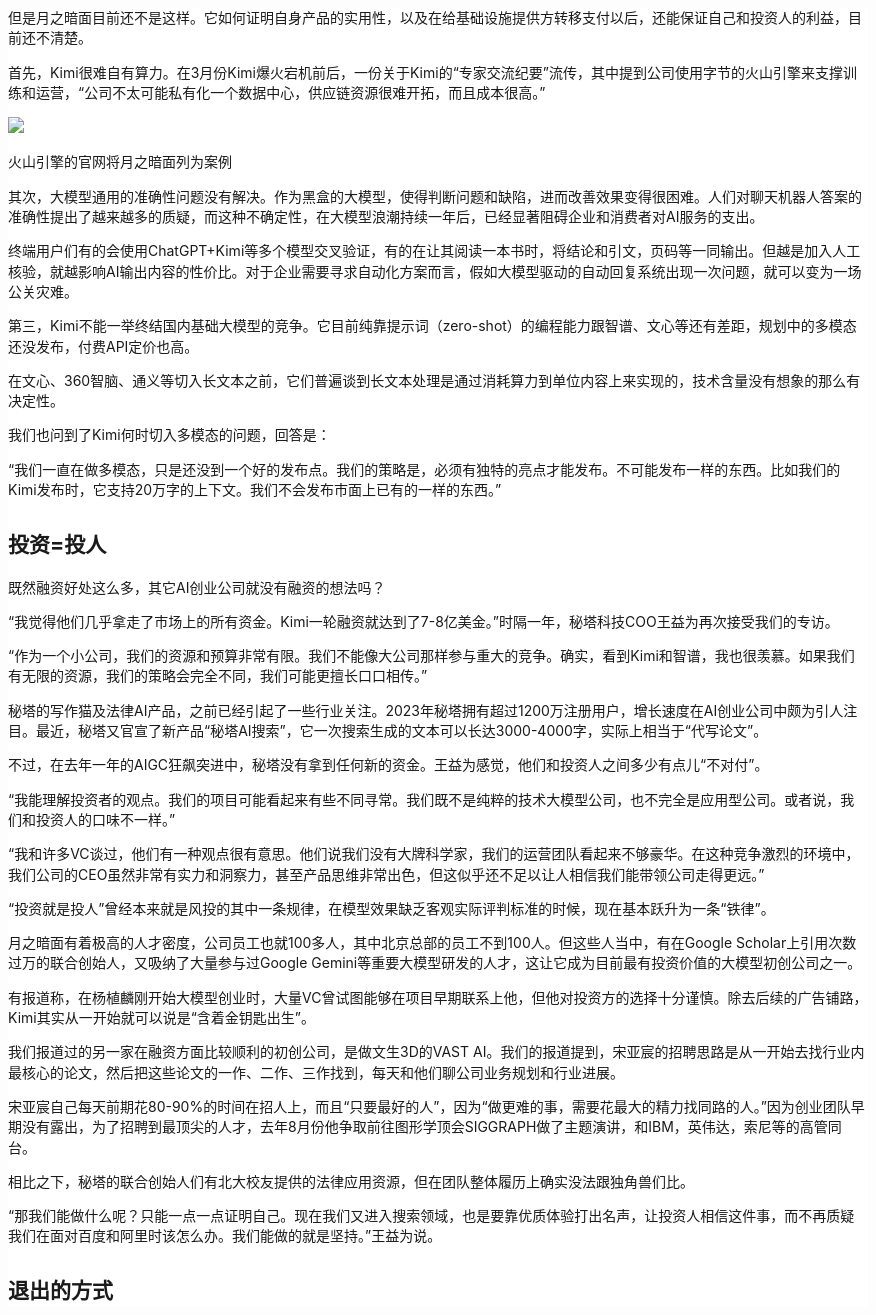 但是月之暗面目前还不是这样。它如何证明自身产品的实用性，以及在给基础设施提供方转移支付以后，还能保证自己和投资人的利益，目前还不清楚。

首先，Kimi很难自有算力。在3月份Kimi爆火宕机前后，一份关于Kimi的“专家交流纪要”流传，其中提到公司使用字节的火山引擎来支撑训练和运营，“公司不太可能私有化一个数据中心，供应链资源很难开拓，而且成本很高。”

![](https://lishuhang.me/img/2024/04/12/yue-zhi-an-mian-chuang-shi/06.png)

火山引擎的官网将月之暗面列为案例

其次，大模型通用的准确性问题没有解决。作为黑盒的大模型，使得判断问题和缺陷，进而改善效果变得很困难。人们对聊天机器人答案的准确性提出了越来越多的质疑，而这种不确定性，在大模型浪潮持续一年后，已经显著阻碍企业和消费者对AI服务的支出。

终端用户们有的会使用ChatGPT+Kimi等多个模型交叉验证，有的在让其阅读一本书时，将结论和引文，页码等一同输出。但越是加入人工核验，就越影响AI输出内容的性价比。对于企业需要寻求自动化方案而言，假如大模型驱动的自动回复系统出现一次问题，就可以变为一场公关灾难。

第三，Kimi不能一举终结国内基础大模型的竞争。它目前纯靠提示词（zero-shot）的编程能力跟智谱、文心等还有差距，规划中的多模态还没发布，付费API定价也高。

在文心、360智脑、通义等切入长文本之前，它们普遍谈到长文本处理是通过消耗算力到单位内容上来实现的，技术含量没有想象的那么有决定性。

我们也问到了Kimi何时切入多模态的问题，回答是：

“我们一直在做多模态，只是还没到一个好的发布点。我们的策略是，必须有独特的亮点才能发布。不可能发布一样的东西。比如我们的Kimi发布时，它支持20万字的上下文。我们不会发布市面上已有的一样的东西。”

## 投资=投人

既然融资好处这么多，其它AI创业公司就没有融资的想法吗？

“我觉得他们几乎拿走了市场上的所有资金。Kimi一轮融资就达到了7-8亿美金。”时隔一年，秘塔科技COO王益为再次接受我们的专访。

“作为一个小公司，我们的资源和预算非常有限。我们不能像大公司那样参与重大的竞争。确实，看到Kimi和智谱，我也很羡慕。如果我们有无限的资源，我们的策略会完全不同，我们可能更擅长口口相传。”

秘塔的写作猫及法律AI产品，之前已经引起了一些行业关注。2023年秘塔拥有超过1200万注册用户，增长速度在AI创业公司中颇为引人注目。最近，秘塔又官宣了新产品“秘塔AI搜索”，它一次搜索生成的文本可以长达3000-4000字，实际上相当于“代写论文”。

不过，在去年一年的AIGC狂飙突进中，秘塔没有拿到任何新的资金。王益为感觉，他们和投资人之间多少有点儿“不对付”。

“我能理解投资者的观点。我们的项目可能看起来有些不同寻常。我们既不是纯粹的技术大模型公司，也不完全是应用型公司。或者说，我们和投资人的口味不一样。”

“我和许多VC谈过，他们有一种观点很有意思。他们说我们没有大牌科学家，我们的运营团队看起来不够豪华。在这种竞争激烈的环境中，我们公司的CEO虽然非常有实力和洞察力，甚至产品思维非常出色，但这似乎还不足以让人相信我们能带领公司走得更远。”

“投资就是投人”曾经本来就是风投的其中一条规律，在模型效果缺乏客观实际评判标准的时候，现在基本跃升为一条“铁律”。

月之暗面有着极高的人才密度，公司员工也就100多人，其中北京总部的员工不到100人。但这些人当中，有在Google Scholar上引用次数过万的联合创始人，又吸纳了大量参与过Google Gemini等重要大模型研发的人才，这让它成为目前最有投资价值的大模型初创公司之一。

有报道称，在杨植麟刚开始大模型创业时，大量VC曾试图能够在项目早期联系上他，但他对投资方的选择十分谨慎。除去后续的广告铺路，Kimi其实从一开始就可以说是“含着金钥匙出生”。

我们报道过的另一家在融资方面比较顺利的初创公司，是做文生3D的VAST AI。我们的报道提到，宋亚宸的招聘思路是从一开始去找行业内最核心的论文，然后把这些论文的一作、二作、三作找到，每天和他们聊公司业务规划和行业进展。

宋亚宸自己每天前期花80-90%的时间在招人上，而且“只要最好的人”，因为“做更难的事，需要花最大的精力找同路的人。”因为创业团队早期没有露出，为了招聘到最顶尖的人才，去年8月份他争取前往图形学顶会SIGGRAPH做了主题演讲，和IBM，英伟达，索尼等的高管同台。

相比之下，秘塔的联合创始人们有北大校友提供的法律应用资源，但在团队整体履历上确实没法跟独角兽们比。

“那我们能做什么呢？只能一点一点证明自己。现在我们又进入搜索领域，也是要靠优质体验打出名声，让投资人相信这件事，而不再质疑我们在面对百度和阿里时该怎么办。我们能做的就是坚持。”王益为说。

## 退出的方式
